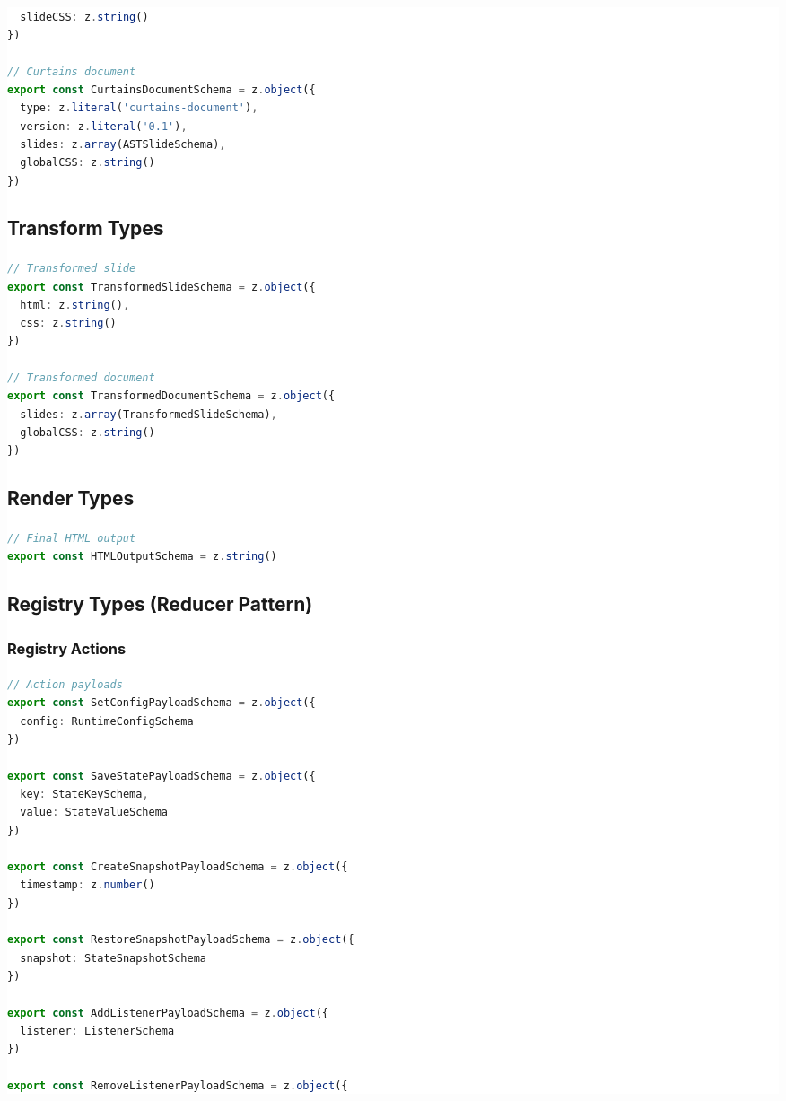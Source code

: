 ```typescript
  slideCSS: z.string()
})

// Curtains document
export const CurtainsDocumentSchema = z.object({
  type: z.literal('curtains-document'),
  version: z.literal('0.1'),
  slides: z.array(ASTSlideSchema),
  globalCSS: z.string()
})
```

## Transform Types

```typescript
// Transformed slide
export const TransformedSlideSchema = z.object({
  html: z.string(),
  css: z.string()
})

// Transformed document
export const TransformedDocumentSchema = z.object({
  slides: z.array(TransformedSlideSchema),
  globalCSS: z.string()
})
```

## Render Types

```typescript
// Final HTML output
export const HTMLOutputSchema = z.string()
```

## Registry Types (Reducer Pattern)

### Registry Actions

```typescript
// Action payloads
export const SetConfigPayloadSchema = z.object({
  config: RuntimeConfigSchema
})

export const SaveStatePayloadSchema = z.object({
  key: StateKeySchema,
  value: StateValueSchema
})

export const CreateSnapshotPayloadSchema = z.object({
  timestamp: z.number()
})

export const RestoreSnapshotPayloadSchema = z.object({
  snapshot: StateSnapshotSchema
})

export const AddListenerPayloadSchema = z.object({
  listener: ListenerSchema
})

export const RemoveListenerPayloadSchema = z.object({
```